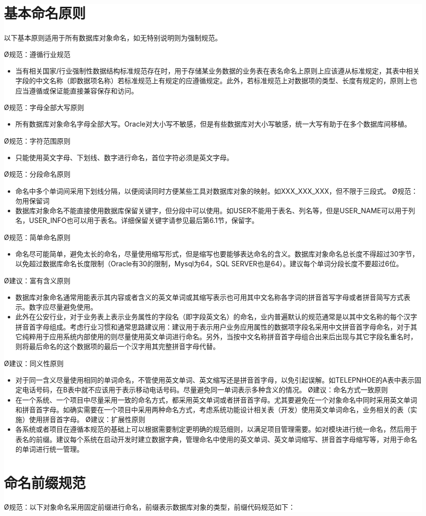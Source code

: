 # 基本命名原则
以下基本原则适用于所有数据库对象命名，如无特别说明则为强制规范。

Ø规范：遵循行业规范

* 当有相关国家/行业强制性数据结构标准规范存在时，用于存储某业务数据的业务表在表名命名上原则上应该遵从标准规定，其表中相关字段的中文名称（即数据项名称）若标准规范上有规定的应遵循规定。此外，若标准规范上对数据项的类型、长度有规定的，原则上也应当遵循或保证能直接兼容保存和访问。

Ø规范：字母全部大写原则

* 所有数据库对象命名字母全部大写。Oracle对大小写不敏感，但是有些数据库对大小写敏感，统一大写有助于在多个数据库间移植。

Ø规范：字符范围原则

* 只能使用英文字母、下划线、数字进行命名，首位字符必须是英文字母。

Ø规范：分段命名原则

* 命名中多个单词间采用下划线分隔，以便阅读同时方便某些工具对数据库对象的映射。如XXX_XXX_XXX，但不限于三段式。
Ø规范：勿用保留词
* 数据库对象命名不能直接使用数据库保留关键字，但分段中可以使用。如USER不能用于表名、列名等，但是USER_NAME可以用于列名，USER_INFO也可以用于表名。详细保留关键字请参见最后第6.1节，保留字。

Ø规范：简单命名原则

* 命名尽可能简单，避免太长的命名，尽量使用缩写形式，但是缩写也要能够表达命名的含义。数据库对象命名总长度不得超过30字节，以免超过数据库命名长度限制（Oracle有30的限制，Mysql为64，SQL SERVER也是64）。建议每个单词分段长度不要超过6位。

Ø建议：富有含义原则

* 数据库对象命名通常用能表示其内容或者含义的英文单词或其缩写表示也可用其中文名称各字词的拼音首写字母或者拼音简写方式表示。数字应尽量避免使用。
* 此外在公安行业，对于业务表上表示业务属性的字段名（即字段英文名）的命名，业内普遍默认的规范通常是以其中文名称的每个汉字拼音首字母组成。考虑行业习惯和通常思路建议用：建议用于表示用户业务应用属性的数据项字段名采用中文拼音首字母命名，对于其它纯粹用于应用系统内部使用的则尽量使用英文单词进行命名。另外，当按中文名称拼音首字母组合出来后出现与其它字段名重名时，则将最后命名的这个数据项的最后一个汉字用其完整拼音字母代替。

Ø建议：同义性原则

* 对于同一含义尽量使用相同的单词命名，不管使用英文单词、英文缩写还是拼音首字母，以免引起误解。如TELEPNHOE的A表中表示固定电话号码，在B表中就不应该用于表示移动电话号码。尽量避免同一单词表示多种含义的情况。
Ø建议：命名方式一致原则
* 在一个系统、一个项目中尽量采用一致的命名方式，都采用英文单词或者拼音首字母。尤其要避免在一个对象命名中同时采用英文单词和拼音首字母。如确实需要在一个项目中采用两种命名方式，考虑系统功能设计相关表（开发）使用英文单词命名，业务相关的表（实施）使用拼音首字母。
Ø建议：扩展性原则
* 各系统或者项目在遵循本规范的基础上可以根据需要制定更明确的规范细则，以满足项目管理需要。如对模块进行统一命名，然后用于表名的前缀。建议每个系统在启动开发时建立数据字典，管理命名中使用的英文单词、英文单词缩写、拼音首字母缩写等，对用于命名的单词进行统一管理。

# 命名前缀规范

Ø规范：以下对象命名采用固定前缀进行命名，前缀表示数据库对象的类型，前缀代码规范如下：
